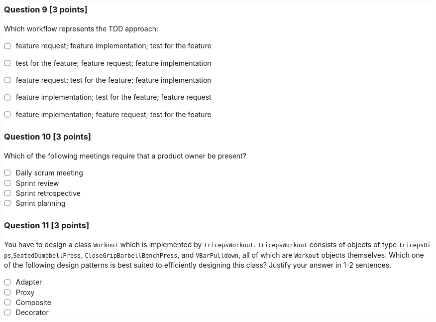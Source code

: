 ### Question 9 [3 points]
Which workflow represents the TDD approach:

- [ ] feature request; feature implementation; test for the feature
- [ ] test for the feature; feature request; feature implementation
- [ ] feature request; test for the feature; feature implementation
- [ ] feature implementation; test for the feature; feature request 
- [ ] feature implementation; feature request; test for the feature


### Question 10 [3 points]
Which of the following meetings require that a product owner be present?

- [ ] Daily scrum meeting
- [ ] Sprint review
- [ ] Sprint retrospective
- [ ] Sprint planning

### Question 11 [3 points]
You have to design a class `Workout` which is implemented by `TricepsWorkout`. `TricepsWorkout` consists of objects of type `TricepsDips`,`SeatedDumbbellPress`, `CloseGripBarbellBenchPress`, and `VBarPulldown`, all of which are `Workout` objects themselves. 
Which one of the following design patterns is best suited to efficiently designing this class? Justify your answer in 1-2 sentences. 

- [ ] Adapter
- [ ] Proxy
- [ ] Composite
- [ ] Decorator 
